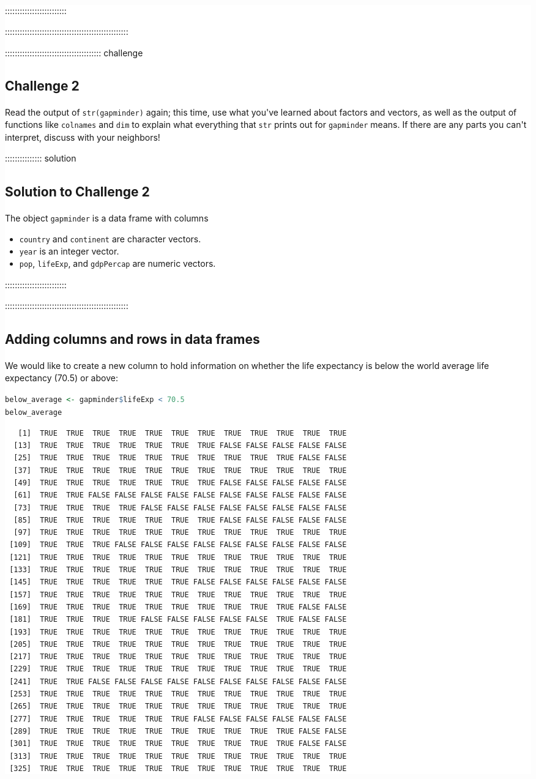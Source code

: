 :::::::::::::::::::::::::

::::::::::::::::::::::::::::::::::::::::::::::::::

:::::::::::::::::::::::::::::::::::::::  challenge

## Challenge 2

Read the output of `str(gapminder)` again; this time, use what you've learned
about factors and vectors, as well as the output of functions like `colnames`
and `dim` to explain what everything that `str` prints out for `gapminder`
means. If there are any parts you can't interpret, discuss with your
neighbors!

:::::::::::::::  solution

## Solution to Challenge 2

The object `gapminder` is a data frame with columns

- `country` and `continent` are character vectors.
- `year` is an integer vector.
- `pop`, `lifeExp`, and `gdpPercap` are numeric vectors.

:::::::::::::::::::::::::

::::::::::::::::::::::::::::::::::::::::::::::::::

## Adding columns and rows in data frames

We would like to create a new column to hold information on whether the life expectancy is below the world average life expectancy (70.5) or above:


```r
below_average <- gapminder$lifeExp < 70.5
below_average
```

```{.output}
   [1]  TRUE  TRUE  TRUE  TRUE  TRUE  TRUE  TRUE  TRUE  TRUE  TRUE  TRUE  TRUE
  [13]  TRUE  TRUE  TRUE  TRUE  TRUE  TRUE  TRUE FALSE FALSE FALSE FALSE FALSE
  [25]  TRUE  TRUE  TRUE  TRUE  TRUE  TRUE  TRUE  TRUE  TRUE  TRUE FALSE FALSE
  [37]  TRUE  TRUE  TRUE  TRUE  TRUE  TRUE  TRUE  TRUE  TRUE  TRUE  TRUE  TRUE
  [49]  TRUE  TRUE  TRUE  TRUE  TRUE  TRUE  TRUE FALSE FALSE FALSE FALSE FALSE
  [61]  TRUE  TRUE FALSE FALSE FALSE FALSE FALSE FALSE FALSE FALSE FALSE FALSE
  [73]  TRUE  TRUE  TRUE  TRUE FALSE FALSE FALSE FALSE FALSE FALSE FALSE FALSE
  [85]  TRUE  TRUE  TRUE  TRUE  TRUE  TRUE  TRUE FALSE FALSE FALSE FALSE FALSE
  [97]  TRUE  TRUE  TRUE  TRUE  TRUE  TRUE  TRUE  TRUE  TRUE  TRUE  TRUE  TRUE
 [109]  TRUE  TRUE  TRUE FALSE FALSE FALSE FALSE FALSE FALSE FALSE FALSE FALSE
 [121]  TRUE  TRUE  TRUE  TRUE  TRUE  TRUE  TRUE  TRUE  TRUE  TRUE  TRUE  TRUE
 [133]  TRUE  TRUE  TRUE  TRUE  TRUE  TRUE  TRUE  TRUE  TRUE  TRUE  TRUE  TRUE
 [145]  TRUE  TRUE  TRUE  TRUE  TRUE  TRUE FALSE FALSE FALSE FALSE FALSE FALSE
 [157]  TRUE  TRUE  TRUE  TRUE  TRUE  TRUE  TRUE  TRUE  TRUE  TRUE  TRUE  TRUE
 [169]  TRUE  TRUE  TRUE  TRUE  TRUE  TRUE  TRUE  TRUE  TRUE  TRUE FALSE FALSE
 [181]  TRUE  TRUE  TRUE  TRUE FALSE FALSE FALSE FALSE FALSE  TRUE FALSE FALSE
 [193]  TRUE  TRUE  TRUE  TRUE  TRUE  TRUE  TRUE  TRUE  TRUE  TRUE  TRUE  TRUE
 [205]  TRUE  TRUE  TRUE  TRUE  TRUE  TRUE  TRUE  TRUE  TRUE  TRUE  TRUE  TRUE
 [217]  TRUE  TRUE  TRUE  TRUE  TRUE  TRUE  TRUE  TRUE  TRUE  TRUE  TRUE  TRUE
 [229]  TRUE  TRUE  TRUE  TRUE  TRUE  TRUE  TRUE  TRUE  TRUE  TRUE  TRUE  TRUE
 [241]  TRUE  TRUE FALSE FALSE FALSE FALSE FALSE FALSE FALSE FALSE FALSE FALSE
 [253]  TRUE  TRUE  TRUE  TRUE  TRUE  TRUE  TRUE  TRUE  TRUE  TRUE  TRUE  TRUE
 [265]  TRUE  TRUE  TRUE  TRUE  TRUE  TRUE  TRUE  TRUE  TRUE  TRUE  TRUE  TRUE
 [277]  TRUE  TRUE  TRUE  TRUE  TRUE  TRUE FALSE FALSE FALSE FALSE FALSE FALSE
 [289]  TRUE  TRUE  TRUE  TRUE  TRUE  TRUE  TRUE  TRUE  TRUE  TRUE FALSE FALSE
 [301]  TRUE  TRUE  TRUE  TRUE  TRUE  TRUE  TRUE  TRUE  TRUE  TRUE FALSE FALSE
 [313]  TRUE  TRUE  TRUE  TRUE  TRUE  TRUE  TRUE  TRUE  TRUE  TRUE  TRUE  TRUE
 [325]  TRUE  TRUE  TRUE  TRUE  TRUE  TRUE  TRUE  TRUE  TRUE  TRUE  TRUE  TRUE
```